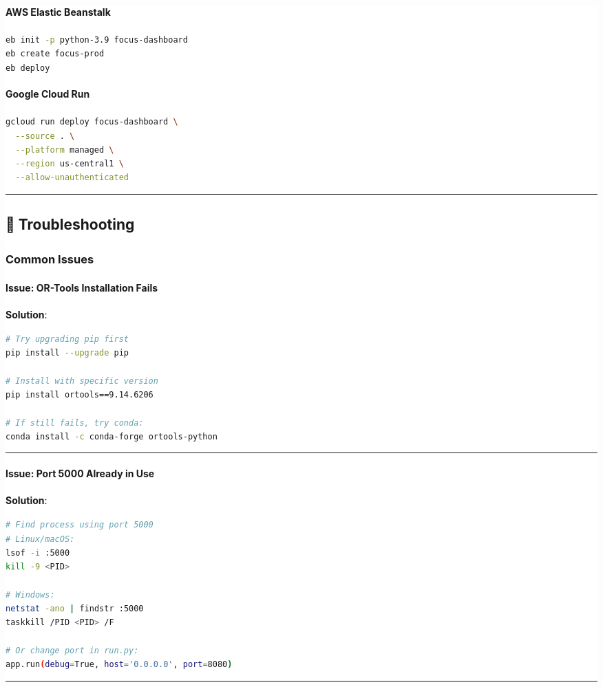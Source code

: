 #### AWS Elastic Beanstalk

```bash
eb init -p python-3.9 focus-dashboard
eb create focus-prod
eb deploy
```

#### Google Cloud Run

```bash
gcloud run deploy focus-dashboard \
  --source . \
  --platform managed \
  --region us-central1 \
  --allow-unauthenticated
```

---

## 🐛 Troubleshooting

### Common Issues

#### Issue: OR-Tools Installation Fails

**Solution**:
```bash
# Try upgrading pip first
pip install --upgrade pip

# Install with specific version
pip install ortools==9.14.6206

# If still fails, try conda:
conda install -c conda-forge ortools-python
```

---

#### Issue: Port 5000 Already in Use

**Solution**:
```bash
# Find process using port 5000
# Linux/macOS:
lsof -i :5000
kill -9 <PID>

# Windows:
netstat -ano | findstr :5000
taskkill /PID <PID> /F

# Or change port in run.py:
app.run(debug=True, host='0.0.0.0', port=8080)
```

---